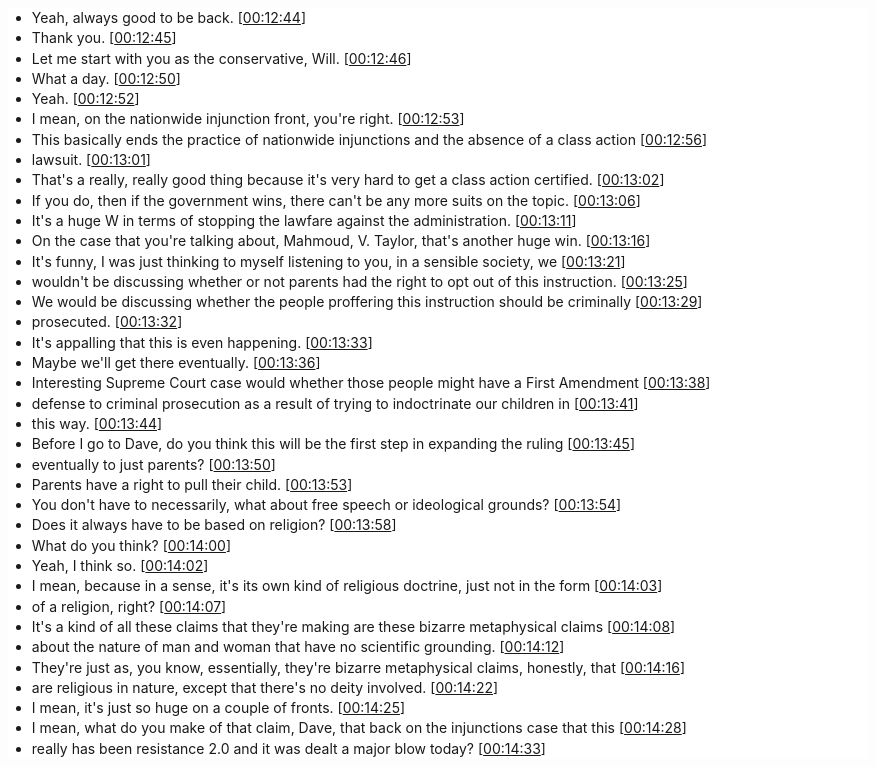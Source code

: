 *  Yeah, always good to be back. [[00:12:44](https://www.youtube.com/watch?v=4Xax_NJiHHs&t=764.58s)]
*  Thank you. [[00:12:45](https://www.youtube.com/watch?v=4Xax_NJiHHs&t=765.58s)]
*  Let me start with you as the conservative, Will. [[00:12:46](https://www.youtube.com/watch?v=4Xax_NJiHHs&t=766.58s)]
*  What a day. [[00:12:50](https://www.youtube.com/watch?v=4Xax_NJiHHs&t=770.6600000000001s)]
*  Yeah. [[00:12:52](https://www.youtube.com/watch?v=4Xax_NJiHHs&t=772.6600000000001s)]
*  I mean, on the nationwide injunction front, you're right. [[00:12:53](https://www.youtube.com/watch?v=4Xax_NJiHHs&t=773.6600000000001s)]
*  This basically ends the practice of nationwide injunctions and the absence of a class action [[00:12:56](https://www.youtube.com/watch?v=4Xax_NJiHHs&t=776.94s)]
*  lawsuit. [[00:13:01](https://www.youtube.com/watch?v=4Xax_NJiHHs&t=781.0200000000001s)]
*  That's a really, really good thing because it's very hard to get a class action certified. [[00:13:02](https://www.youtube.com/watch?v=4Xax_NJiHHs&t=782.86s)]
*  If you do, then if the government wins, there can't be any more suits on the topic. [[00:13:06](https://www.youtube.com/watch?v=4Xax_NJiHHs&t=786.66s)]
*  It's a huge W in terms of stopping the lawfare against the administration. [[00:13:11](https://www.youtube.com/watch?v=4Xax_NJiHHs&t=791.82s)]
*  On the case that you're talking about, Mahmoud, V. Taylor, that's another huge win. [[00:13:16](https://www.youtube.com/watch?v=4Xax_NJiHHs&t=796.78s)]
*  It's funny, I was just thinking to myself listening to you, in a sensible society, we [[00:13:21](https://www.youtube.com/watch?v=4Xax_NJiHHs&t=801.3s)]
*  wouldn't be discussing whether or not parents had the right to opt out of this instruction. [[00:13:25](https://www.youtube.com/watch?v=4Xax_NJiHHs&t=805.3s)]
*  We would be discussing whether the people proffering this instruction should be criminally [[00:13:29](https://www.youtube.com/watch?v=4Xax_NJiHHs&t=809.22s)]
*  prosecuted. [[00:13:32](https://www.youtube.com/watch?v=4Xax_NJiHHs&t=812.28s)]
*  It's appalling that this is even happening. [[00:13:33](https://www.youtube.com/watch?v=4Xax_NJiHHs&t=813.8199999999999s)]
*  Maybe we'll get there eventually. [[00:13:36](https://www.youtube.com/watch?v=4Xax_NJiHHs&t=816.48s)]
*  Interesting Supreme Court case would whether those people might have a First Amendment [[00:13:38](https://www.youtube.com/watch?v=4Xax_NJiHHs&t=818.6s)]
*  defense to criminal prosecution as a result of trying to indoctrinate our children in [[00:13:41](https://www.youtube.com/watch?v=4Xax_NJiHHs&t=821.0799999999999s)]
*  this way. [[00:13:44](https://www.youtube.com/watch?v=4Xax_NJiHHs&t=824.92s)]
*  Before I go to Dave, do you think this will be the first step in expanding the ruling [[00:13:45](https://www.youtube.com/watch?v=4Xax_NJiHHs&t=825.92s)]
*  eventually to just parents? [[00:13:50](https://www.youtube.com/watch?v=4Xax_NJiHHs&t=830.36s)]
*  Parents have a right to pull their child. [[00:13:53](https://www.youtube.com/watch?v=4Xax_NJiHHs&t=833.64s)]
*  You don't have to necessarily, what about free speech or ideological grounds? [[00:13:54](https://www.youtube.com/watch?v=4Xax_NJiHHs&t=834.8399999999999s)]
*  Does it always have to be based on religion? [[00:13:58](https://www.youtube.com/watch?v=4Xax_NJiHHs&t=838.76s)]
*  What do you think? [[00:14:00](https://www.youtube.com/watch?v=4Xax_NJiHHs&t=840.48s)]
*  Yeah, I think so. [[00:14:02](https://www.youtube.com/watch?v=4Xax_NJiHHs&t=842.24s)]
*  I mean, because in a sense, it's its own kind of religious doctrine, just not in the form [[00:14:03](https://www.youtube.com/watch?v=4Xax_NJiHHs&t=843.24s)]
*  of a religion, right? [[00:14:07](https://www.youtube.com/watch?v=4Xax_NJiHHs&t=847.04s)]
*  It's a kind of all these claims that they're making are these bizarre metaphysical claims [[00:14:08](https://www.youtube.com/watch?v=4Xax_NJiHHs&t=848.04s)]
*  about the nature of man and woman that have no scientific grounding. [[00:14:12](https://www.youtube.com/watch?v=4Xax_NJiHHs&t=852.84s)]
*  They're just as, you know, essentially, they're bizarre metaphysical claims, honestly, that [[00:14:16](https://www.youtube.com/watch?v=4Xax_NJiHHs&t=856.64s)]
*  are religious in nature, except that there's no deity involved. [[00:14:22](https://www.youtube.com/watch?v=4Xax_NJiHHs&t=862.32s)]
*  I mean, it's just so huge on a couple of fronts. [[00:14:25](https://www.youtube.com/watch?v=4Xax_NJiHHs&t=865.52s)]
*  I mean, what do you make of that claim, Dave, that back on the injunctions case that this [[00:14:28](https://www.youtube.com/watch?v=4Xax_NJiHHs&t=868.72s)]
*  really has been resistance 2.0 and it was dealt a major blow today? [[00:14:33](https://www.youtube.com/watch?v=4Xax_NJiHHs&t=873.24s)]